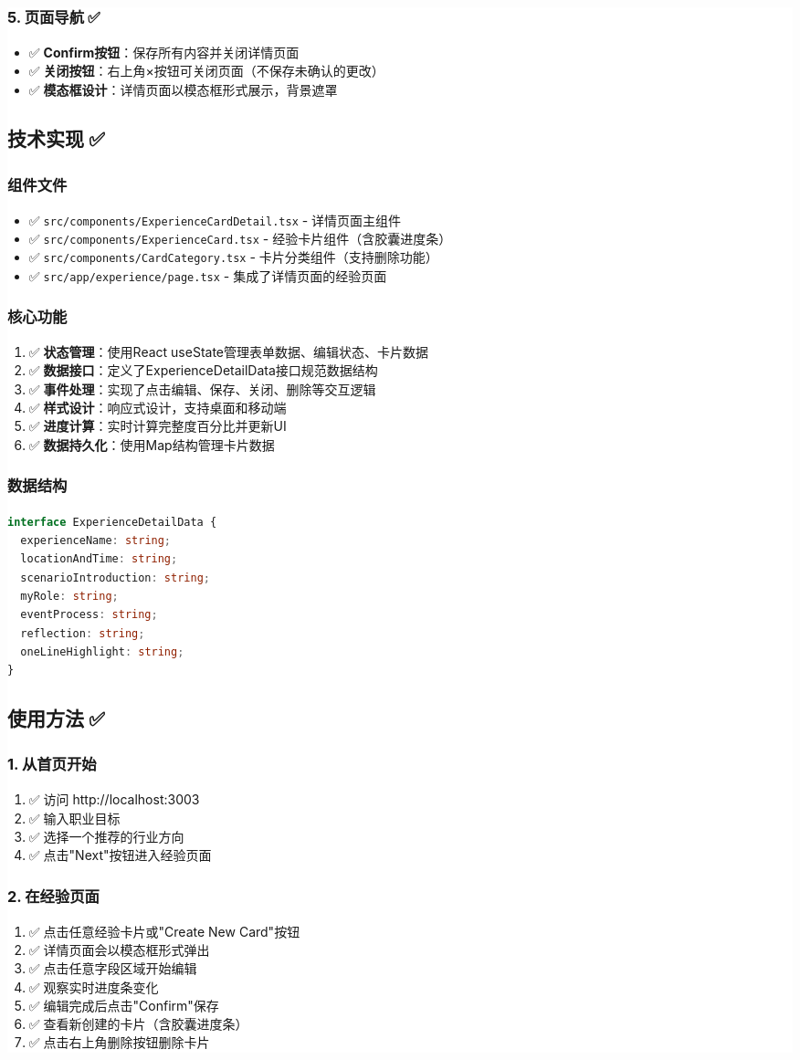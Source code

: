 ### 5. 页面导航 ✅
- ✅ **Confirm按钮**：保存所有内容并关闭详情页面
- ✅ **关闭按钮**：右上角×按钮可关闭页面（不保存未确认的更改）
- ✅ **模态框设计**：详情页面以模态框形式展示，背景遮罩

## 技术实现 ✅

### 组件文件
- ✅ `src/components/ExperienceCardDetail.tsx` - 详情页面主组件
- ✅ `src/components/ExperienceCard.tsx` - 经验卡片组件（含胶囊进度条）
- ✅ `src/components/CardCategory.tsx` - 卡片分类组件（支持删除功能）
- ✅ `src/app/experience/page.tsx` - 集成了详情页面的经验页面

### 核心功能
1. ✅ **状态管理**：使用React useState管理表单数据、编辑状态、卡片数据
2. ✅ **数据接口**：定义了ExperienceDetailData接口规范数据结构
3. ✅ **事件处理**：实现了点击编辑、保存、关闭、删除等交互逻辑
4. ✅ **样式设计**：响应式设计，支持桌面和移动端
5. ✅ **进度计算**：实时计算完整度百分比并更新UI
6. ✅ **数据持久化**：使用Map结构管理卡片数据

### 数据结构
```typescript
interface ExperienceDetailData {
  experienceName: string;
  locationAndTime: string;
  scenarioIntroduction: string;
  myRole: string;
  eventProcess: string;
  reflection: string;
  oneLineHighlight: string;
}
```

## 使用方法 ✅

### 1. 从首页开始
1. ✅ 访问 http://localhost:3003
2. ✅ 输入职业目标
3. ✅ 选择一个推荐的行业方向
4. ✅ 点击"Next"按钮进入经验页面

### 2. 在经验页面
1. ✅ 点击任意经验卡片或"Create New Card"按钮
2. ✅ 详情页面会以模态框形式弹出
3. ✅ 点击任意字段区域开始编辑
4. ✅ 观察实时进度条变化
5. ✅ 编辑完成后点击"Confirm"保存
6. ✅ 查看新创建的卡片（含胶囊进度条）
7. ✅ 点击右上角删除按钮删除卡片
